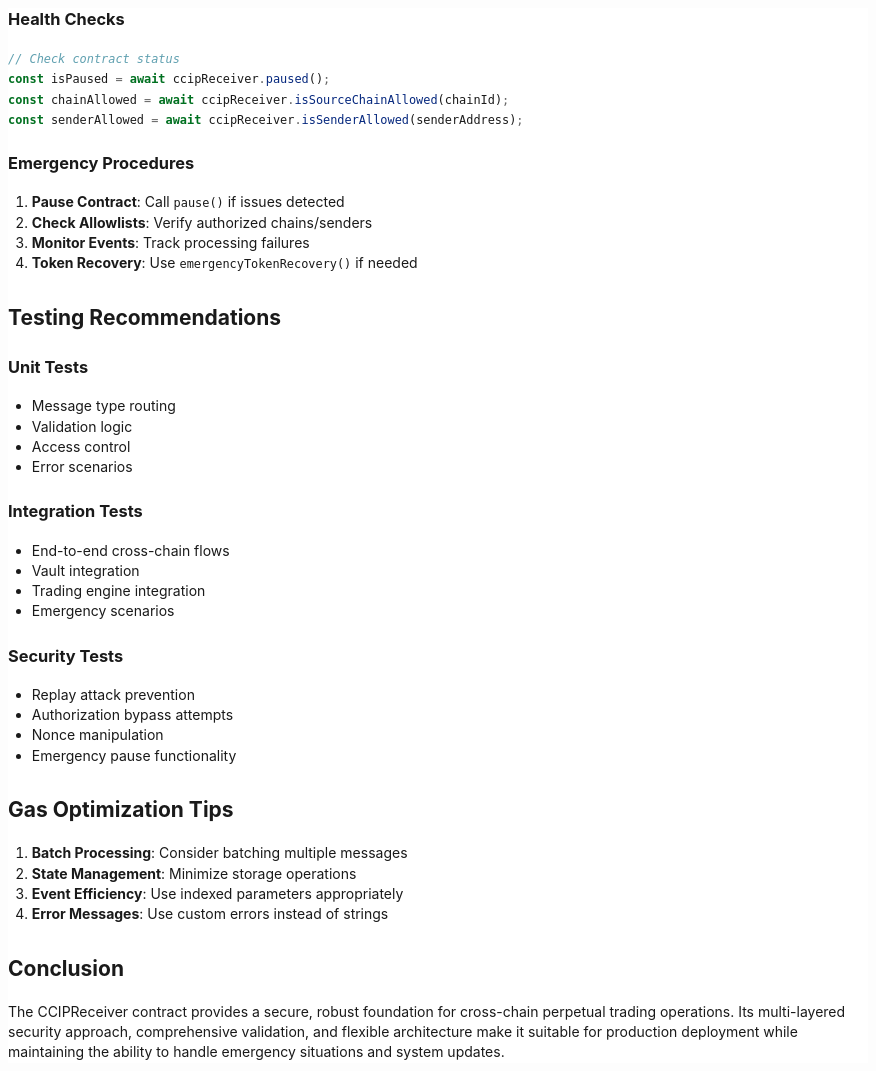 ### Health Checks
```javascript
// Check contract status
const isPaused = await ccipReceiver.paused();
const chainAllowed = await ccipReceiver.isSourceChainAllowed(chainId);
const senderAllowed = await ccipReceiver.isSenderAllowed(senderAddress);
```

### Emergency Procedures
1. **Pause Contract**: Call `pause()` if issues detected
2. **Check Allowlists**: Verify authorized chains/senders
3. **Monitor Events**: Track processing failures
4. **Token Recovery**: Use `emergencyTokenRecovery()` if needed

## Testing Recommendations

### Unit Tests
- Message type routing
- Validation logic
- Access control
- Error scenarios

### Integration Tests
- End-to-end cross-chain flows
- Vault integration
- Trading engine integration
- Emergency scenarios

### Security Tests
- Replay attack prevention
- Authorization bypass attempts
- Nonce manipulation
- Emergency pause functionality

## Gas Optimization Tips

1. **Batch Processing**: Consider batching multiple messages
2. **State Management**: Minimize storage operations
3. **Event Efficiency**: Use indexed parameters appropriately
4. **Error Messages**: Use custom errors instead of strings

## Conclusion

The CCIPReceiver contract provides a secure, robust foundation for cross-chain perpetual trading operations. Its multi-layered security approach, comprehensive validation, and flexible architecture make it suitable for production deployment while maintaining the ability to handle emergency situations and system updates.